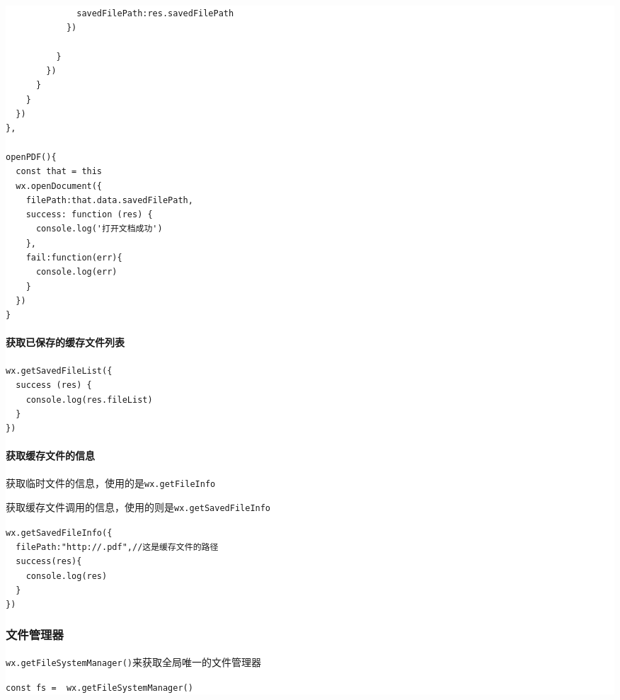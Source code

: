 ```
              savedFilePath:res.savedFilePath
            })

          }
        })
      }
    }
  })
},

openPDF(){
  const that = this
  wx.openDocument({
    filePath:that.data.savedFilePath,
    success: function (res) {
      console.log('打开文档成功')
    },
    fail:function(err){
      console.log(err)
    }
  })
}
```

#### 获取已保存的缓存文件列表

```
wx.getSavedFileList({
  success (res) {
    console.log(res.fileList)
  }
})
```

#### 获取缓存文件的信息

获取临时文件的信息，使用的是`wx.getFileInfo`

获取缓存文件调用的信息，使用的则是`wx.getSavedFileInfo`

```
wx.getSavedFileInfo({
  filePath:"http://.pdf",//这是缓存文件的路径
  success(res){
    console.log(res)
  }
})
```

### 文件管理器

`wx.getFileSystemManager()`来获取全局唯一的文件管理器

```
const fs =  wx.getFileSystemManager()
```
